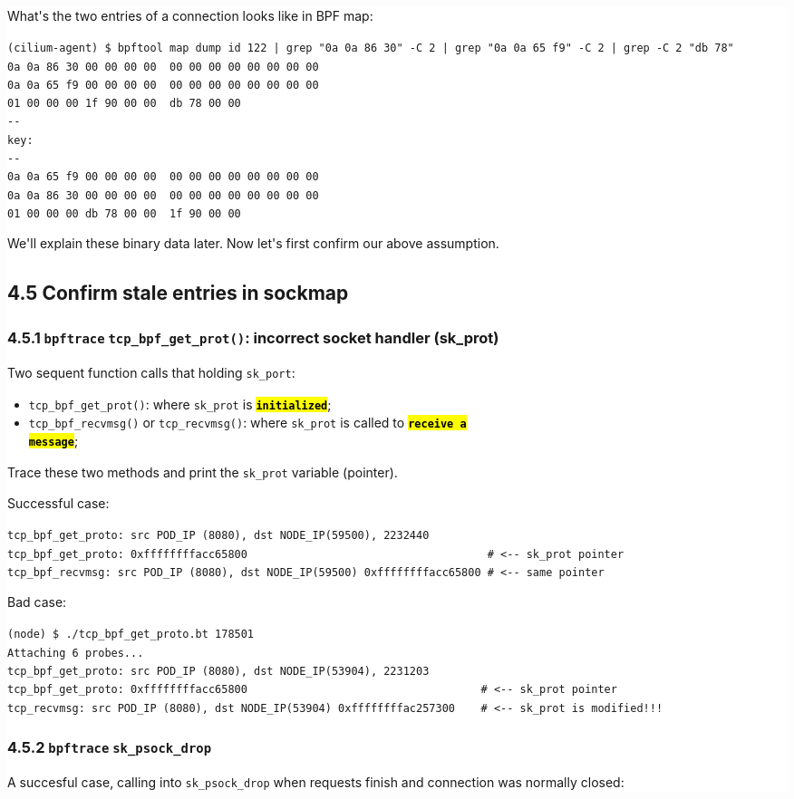 What's the two entries of a connection looks like in BPF map:

```shell
(cilium-agent) $ bpftool map dump id 122 | grep "0a 0a 86 30" -C 2 | grep "0a 0a 65 f9" -C 2 | grep -C 2 "db 78"
0a 0a 86 30 00 00 00 00  00 00 00 00 00 00 00 00
0a 0a 65 f9 00 00 00 00  00 00 00 00 00 00 00 00
01 00 00 00 1f 90 00 00  db 78 00 00
--
key:
--
0a 0a 65 f9 00 00 00 00  00 00 00 00 00 00 00 00
0a 0a 86 30 00 00 00 00  00 00 00 00 00 00 00 00
01 00 00 00 db 78 00 00  1f 90 00 00
```

We'll explain these binary data later.
Now let's first confirm our above assumption.

## 4.5 Confirm stale entries in sockmap

### 4.5.1 `bpftrace` `tcp_bpf_get_prot()`: incorrect socket handler (sk_prot)

Two sequent function calls that holding `sk_port`:

* `tcp_bpf_get_prot()`: where `sk_prot` is **<mark><code>initialized</code></mark>**;
* `tcp_bpf_recvmsg()` or `tcp_recvmsg()`: where `sk_prot` is called to **<mark><code>receive a message</code></mark>**;

Trace these two methods and print the `sk_prot` variable (pointer).

Successful case:

```shell
tcp_bpf_get_proto: src POD_IP (8080), dst NODE_IP(59500), 2232440
tcp_bpf_get_proto: 0xffffffffacc65800                                     # <-- sk_prot pointer
tcp_bpf_recvmsg: src POD_IP (8080), dst NODE_IP(59500) 0xffffffffacc65800 # <-- same pointer
```

Bad case:

```shell
(node) $ ./tcp_bpf_get_proto.bt 178501
Attaching 6 probes...
tcp_bpf_get_proto: src POD_IP (8080), dst NODE_IP(53904), 2231203
tcp_bpf_get_proto: 0xffffffffacc65800                                    # <-- sk_prot pointer
tcp_recvmsg: src POD_IP (8080), dst NODE_IP(53904) 0xffffffffac257300    # <-- sk_prot is modified!!!
```

### 4.5.2 `bpftrace` `sk_psock_drop`

A succesful case, calling into `sk_psock_drop` when requests finish and connection was normally closed:
